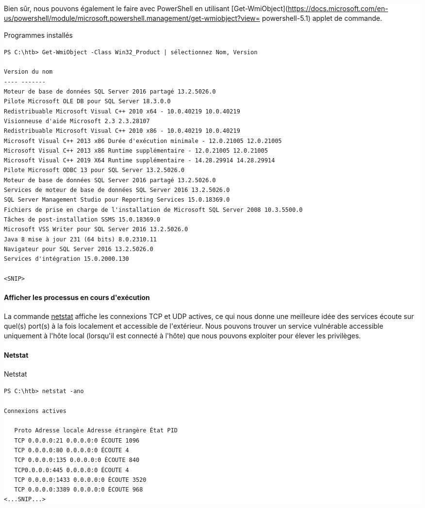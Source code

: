 Bien sûr, nous pouvons également le faire avec PowerShell en utilisant [Get-WmiObject](https://docs.microsoft.com/en-us/powershell/module/microsoft.powershell.management/get-wmiobject?view= powershell-5.1) applet de commande.

Programmes installés

```
PS C:\htb> Get-WmiObject -Class Win32_Product | sélectionnez Nom, Version

Version du nom
---- -------
Moteur de base de données SQL Server 2016 partagé 13.2.5026.0
Pilote Microsoft OLE DB pour SQL Server 18.3.0.0
Redistribuable Microsoft Visual C++ 2010 x64 - 10.0.40219 10.0.40219
Visionneuse d'aide Microsoft 2.3 2.3.28107
Redistribuable Microsoft Visual C++ 2010 x86 - 10.0.40219 10.0.40219
Microsoft Visual C++ 2013 x86 Durée d'exécution minimale - 12.0.21005 12.0.21005
Microsoft Visual C++ 2013 x86 Runtime supplémentaire - 12.0.21005 12.0.21005
Microsoft Visual C++ 2019 X64 Runtime supplémentaire - 14.28.29914 14.28.29914
Pilote Microsoft ODBC 13 pour SQL Server 13.2.5026.0
Moteur de base de données SQL Server 2016 partagé 13.2.5026.0
Services de moteur de base de données SQL Server 2016 13.2.5026.0
SQL Server Management Studio pour Reporting Services 15.0.18369.0
Fichiers de prise en charge de l'installation de Microsoft SQL Server 2008 10.3.5500.0
Tâches de post-installation SSMS 15.0.18369.0
Microsoft VSS Writer pour SQL Server 2016 13.2.5026.0
Java 8 mise à jour 231 (64 bits) 8.0.2310.11
Navigateur pour SQL Server 2016 13.2.5026.0
Services d'intégration 15.0.2000.130

<SNIP>

```

#### Afficher les processus en cours d'exécution

La commande [netstat](https://docs.microsoft.com/en-us/windows-server/administration/windows-commands/netstat) affiche les connexions TCP et UDP actives, ce qui nous donne une meilleure idée des services écoute sur quel(s) port(s) à la fois localement et accessible de l'extérieur. Nous pouvons trouver un service vulnérable accessible uniquement à l'hôte local (lorsqu'il est connecté à l'hôte) que nous pouvons exploiter pour élever les privilèges.

#### Netstat

Netstat

```
PS C:\htb> netstat -ano

Connexions actives

   Proto Adresse locale Adresse étrangère État PID
   TCP 0.0.0.0:21 0.0.0.0:0 ÉCOUTE 1096
   TCP 0.0.0.0:80 0.0.0.0:0 ÉCOUTE 4
   TCP 0.0.0.0:135 0.0.0.0:0 ÉCOUTE 840
   TCP0.0.0.0:445 0.0.0.0:0 ÉCOUTE 4
   TCP 0.0.0.0:1433 0.0.0.0:0 ÉCOUTE 3520
   TCP 0.0.0.0:3389 0.0.0.0:0 ÉCOUTE 968
<...SNIP...>

```
